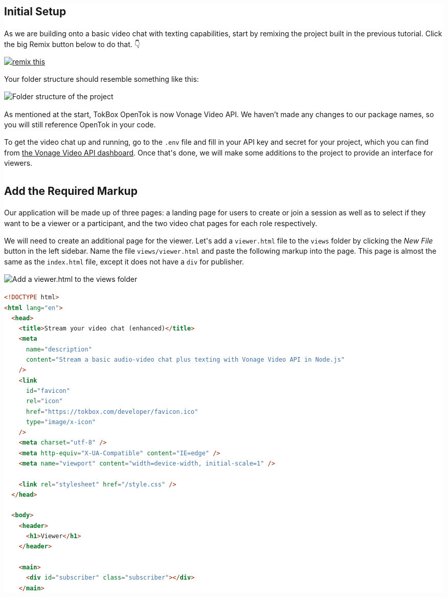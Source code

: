 ## Initial Setup

As we are building onto a basic video chat with texting capabilities, start by remixing the project built in the previous tutorial. Click the big Remix button below to do that. 👇

<a href="https://glitch.com/edit/?utm_content=project_video-with-text-chat&utm_source=remix_this&utm_medium=button&utm_campaign=glitchButton#!/remix/video-with-text-chat">
  <img src="https://cdn.glitch.com/2bdfb3f8-05ef-4035-a06e-2043962a3a13%2Fremix%402x.png?1513093958726" alt="remix this" height="33">
</a>

Your folder structure should resemble something like this:

![Folder structure of the project](https://cdn.glitch.com/89dd6641-affd-4e68-814e-3d04c276235b%2Finitial-project.png?v=1586748491155)

As mentioned at the start, TokBox OpenTok is now Vonage Video API. We haven’t made any changes to our package names, so you will still reference OpenTok in your code.

To get the video chat up and running, go to the `.env` file and fill in your API key and secret for your project, which you can find from [the Vonage Video API dashboard](https://tokbox.com/account/). Once that's done, we will make some additions to the project to provide an interface for viewers.

## Add the Required Markup

Our application will be made up of three pages: a landing page for users to create or join a session as well as to select if they want to be a viewer or a participant, and the two video chat pages for each role respectively.

We will need to create an additional page for the viewer. Let's add a `viewer.html` file to the `views` folder by clicking the _New File_ button in the left sidebar. Name the file `views/viewer.html` and paste the following markup into the page. This page is almost the same as the `index.html` file, except it does not have a `div` for publisher.

![Add a viewer.html to the views folder](https://cdn.glitch.com/19f09a76-139f-49d3-9031-bb23315fae17%2Fglitch.png?v=1586584779947)

```html
<!DOCTYPE html>
<html lang="en">
  <head>
    <title>Stream your video chat (enhanced)</title>
    <meta
      name="description"
      content="Stream a basic audio-video chat plus texting with Vonage Video API in Node.js"
    />
    <link
      id="favicon"
      rel="icon"
      href="https://tokbox.com/developer/favicon.ico"
      type="image/x-icon"
    />
    <meta charset="utf-8" />
    <meta http-equiv="X-UA-Compatible" content="IE=edge" />
    <meta name="viewport" content="width=device-width, initial-scale=1" />

    <link rel="stylesheet" href="/style.css" />
  </head>

  <body>
    <header>
      <h1>Viewer</h1>
    </header>

    <main>
      <div id="subscriber" class="subscriber"></div>
    </main>

```
